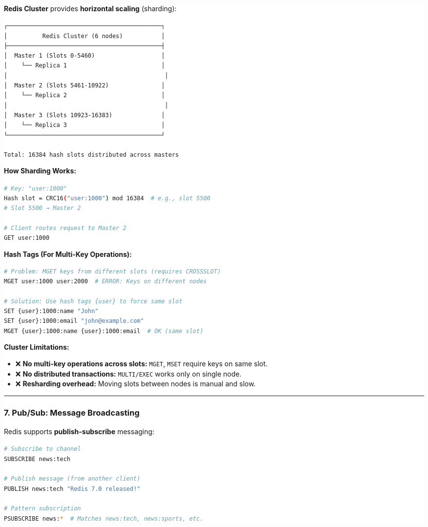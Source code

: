 **Redis Cluster** provides **horizontal scaling** (sharding):

```
┌────────────────────────────────────────────┐
│          Redis Cluster (6 nodes)           │
├────────────────────────────────────────────┤
│  Master 1 (Slots 0-5460)                   │
│    └── Replica 1                           │
│                                             │
│  Master 2 (Slots 5461-10922)               │
│    └── Replica 2                           │
│                                             │
│  Master 3 (Slots 10923-16383)              │
│    └── Replica 3                           │
└────────────────────────────────────────────┘

Total: 16384 hash slots distributed across masters
```

**How Sharding Works:**

```bash
# Key: "user:1000"
Hash slot = CRC16("user:1000") mod 16384  # e.g., slot 5500
# Slot 5500 → Master 2

# Client routes request to Master 2
GET user:1000
```

**Hash Tags (For Multi-Key Operations):**

```bash
# Problem: MGET keys from different slots (requires CROSSSLOT)
MGET user:1000 user:2000  # ERROR: Keys on different nodes

# Solution: Use hash tags {user} to force same slot
SET {user}:1000:name "John"
SET {user}:1000:email "john@example.com"
MGET {user}:1000:name {user}:1000:email  # OK (same slot)
```

**Cluster Limitations:**

- ❌ **No multi-key operations across slots:** `MGET`, `MSET` require keys on same slot.
- ❌ **No distributed transactions:** `MULTI/EXEC` works only on single node.
- ❌ **Resharding overhead:** Moving slots between nodes is manual and slow.

---

### 7. Pub/Sub: Message Broadcasting

Redis supports **publish-subscribe** messaging:

```bash
# Subscribe to channel
SUBSCRIBE news:tech

# Publish message (from another client)
PUBLISH news:tech "Redis 7.0 released!"

# Pattern subscription
PSUBSCRIBE news:*  # Matches news:tech, news:sports, etc.
```
